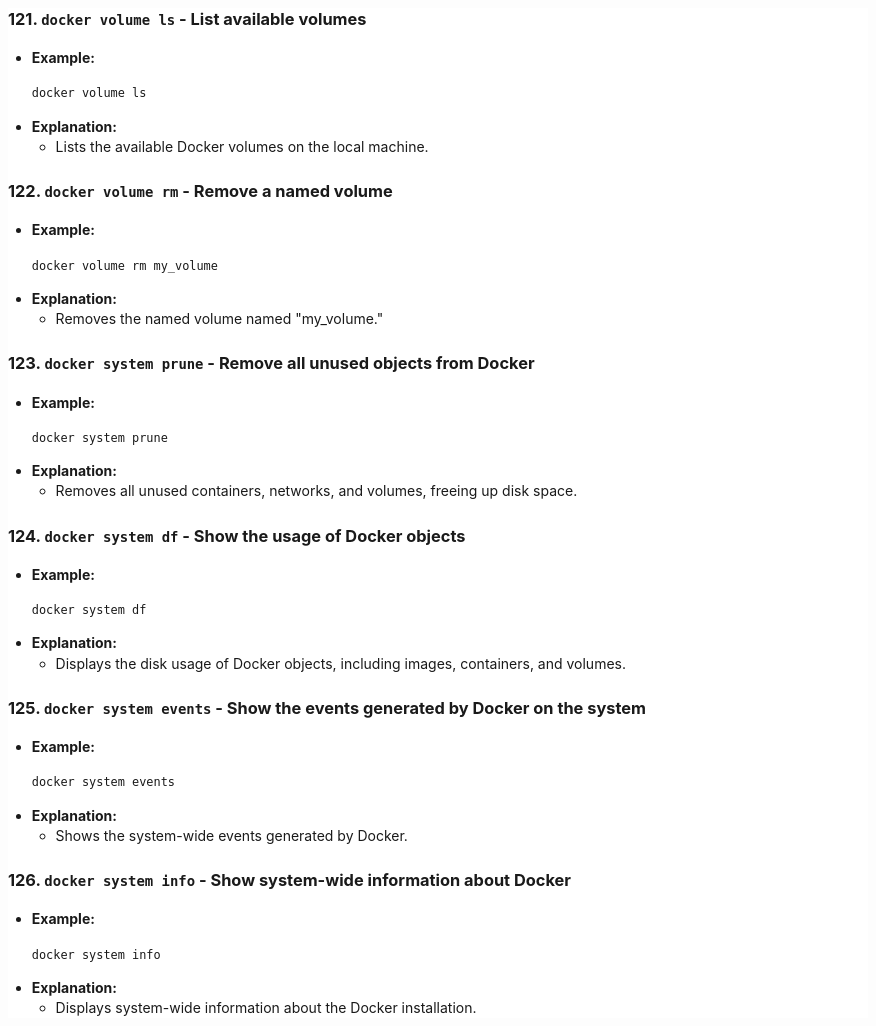 ### 121. `docker volume ls` - List available volumes
   - **Example:** 
     ```bash
     docker volume ls
     ```
   - **Explanation:**
     - Lists the available Docker volumes on the local machine.

### 122. `docker volume rm` - Remove a named volume
   - **Example:** 
     ```bash
     docker volume rm my_volume
     ```
   - **Explanation:**
     - Removes the named volume named "my_volume."

### 123. `docker system prune` - Remove all unused objects from Docker
   - **Example:** 
     ```bash
     docker system prune
     ```
   - **Explanation:**
     - Removes all unused containers, networks, and volumes, freeing up disk space.

### 124. `docker system df` - Show the usage of Docker objects
   - **Example:** 
     ```bash
     docker system df
     ```
   - **Explanation:**
     - Displays the disk usage of Docker objects, including images, containers, and volumes.

### 125. `docker system events` - Show the events generated by Docker on the system
   - **Example:** 
     ```bash
     docker system events
     ```
   - **Explanation:**
     - Shows the system-wide events generated by Docker.

### 126. `docker system info` - Show system-wide information about Docker
   - **Example:** 
     ```bash
     docker system info
     ```
   - **Explanation:**
     - Displays system-wide information about the Docker installation.
